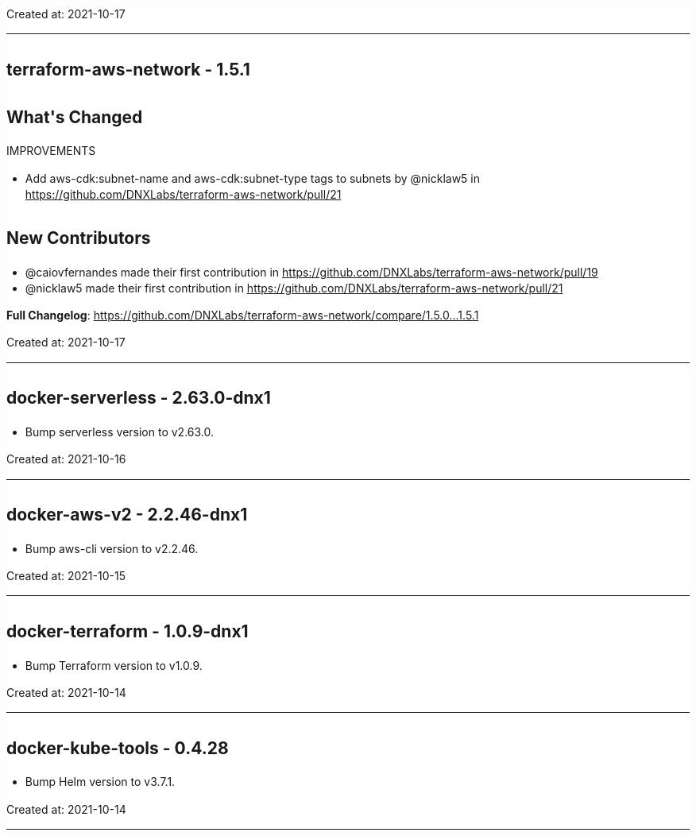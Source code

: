 Created at: 2021-10-17

---


## terraform-aws-network - 1.5.1
## What's Changed
IMPROVEMENTS
* Add aws-cdk:subnet-name and aws-cdk:subnet-type tags to subnets by @nicklaw5 in https://github.com/DNXLabs/terraform-aws-network/pull/21

## New Contributors
* @caiovfernandes made their first contribution in https://github.com/DNXLabs/terraform-aws-network/pull/19
* @nicklaw5 made their first contribution in https://github.com/DNXLabs/terraform-aws-network/pull/21

**Full Changelog**: https://github.com/DNXLabs/terraform-aws-network/compare/1.5.0...1.5.1

Created at: 2021-10-17

---


## docker-serverless - 2.63.0-dnx1
- Bump serverless version to v2.63.0.

Created at: 2021-10-16

---


## docker-aws-v2 - 2.2.46-dnx1
- Bump aws-cli version to v2.2.46.

Created at: 2021-10-15

---


## docker-terraform - 1.0.9-dnx1
- Bump Terraform version to v1.0.9.

Created at: 2021-10-14

---


## docker-kube-tools - 0.4.28
- Bump Helm version to v3.7.1.

Created at: 2021-10-14

---